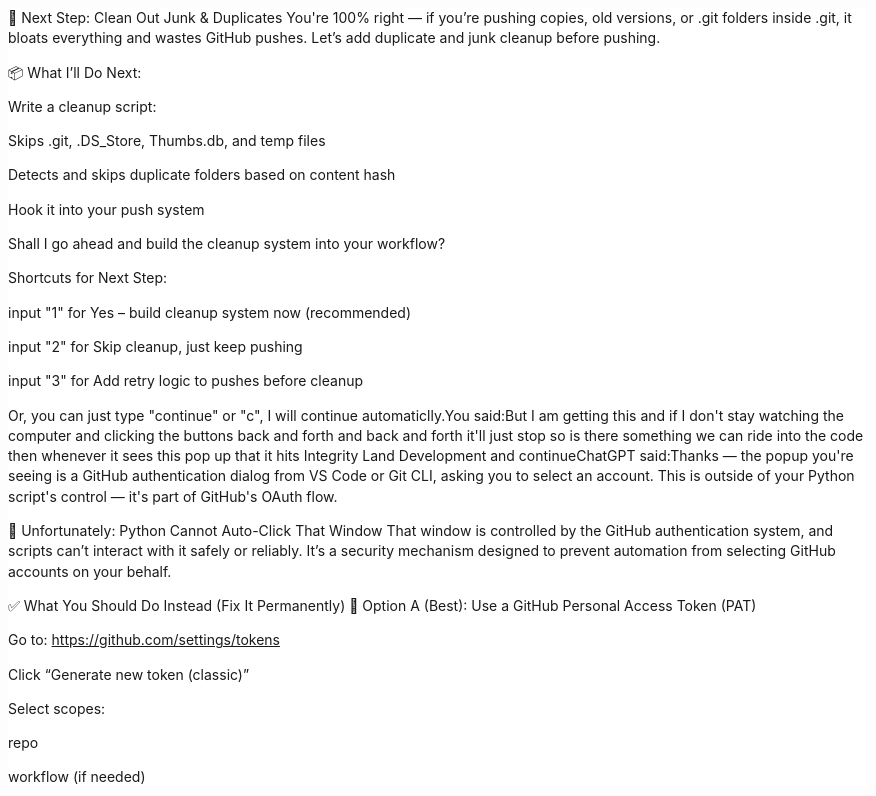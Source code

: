 
🧹 Next Step: Clean Out Junk & Duplicates
You're 100% right — if you’re pushing copies, old versions, or .git folders inside .git, it bloats everything and wastes GitHub pushes.
Let’s add duplicate and junk cleanup before pushing.

📦 What I’ll Do Next:


Write a cleanup script:


Skips .git, .DS_Store, Thumbs.db, and temp files


Detects and skips duplicate folders based on content hash




Hook it into your push system



Shall I go ahead and build the cleanup system into your workflow?

Shortcuts for Next Step:


input "1" for Yes – build cleanup system now (recommended)


input "2" for Skip cleanup, just keep pushing


input "3" for Add retry logic to pushes before cleanup


Or, you can just type "continue" or "c", I will continue automaticlly.You said:But I am getting this and if I don't stay watching the computer and clicking the buttons back and forth and back and forth it'll just stop so is there something we can ride into the code then whenever it sees this pop up that it hits Integrity Land Development and continueChatGPT said:Thanks — the popup you're seeing is a GitHub authentication dialog from VS Code or Git CLI, asking you to select an account. This is outside of your Python script's control — it's part of GitHub's OAuth flow.

🛑 Unfortunately: Python Cannot Auto-Click That Window
That window is controlled by the GitHub authentication system, and scripts can’t interact with it safely or reliably. It’s a security mechanism designed to prevent automation from selecting GitHub accounts on your behalf.

✅ What You Should Do Instead (Fix It Permanently)
🔐 Option A (Best): Use a GitHub Personal Access Token (PAT)


Go to: https://github.com/settings/tokens


Click “Generate new token (classic)”


Select scopes:


repo


workflow (if needed)
